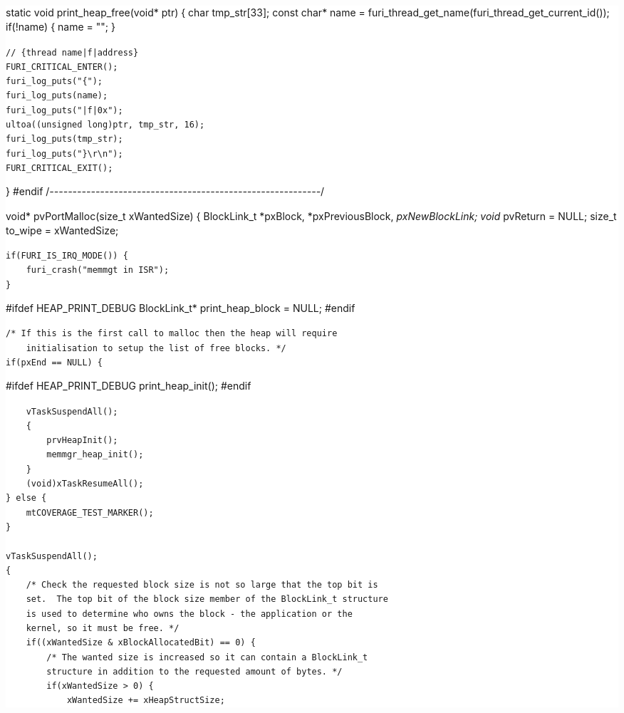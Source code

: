 static void print_heap_free(void* ptr) {
    char tmp_str[33];
    const char* name = furi_thread_get_name(furi_thread_get_current_id());
    if(!name) {
        name = "";
    }

    // {thread name|f|address}
    FURI_CRITICAL_ENTER();
    furi_log_puts("{");
    furi_log_puts(name);
    furi_log_puts("|f|0x");
    ultoa((unsigned long)ptr, tmp_str, 16);
    furi_log_puts(tmp_str);
    furi_log_puts("}\r\n");
    FURI_CRITICAL_EXIT();
}
#endif
/*-----------------------------------------------------------*/

void* pvPortMalloc(size_t xWantedSize) {
    BlockLink_t *pxBlock, *pxPreviousBlock, *pxNewBlockLink;
    void* pvReturn = NULL;
    size_t to_wipe = xWantedSize;

    if(FURI_IS_IRQ_MODE()) {
        furi_crash("memmgt in ISR");
    }

#ifdef HEAP_PRINT_DEBUG
    BlockLink_t* print_heap_block = NULL;
#endif

    /* If this is the first call to malloc then the heap will require
        initialisation to setup the list of free blocks. */
    if(pxEnd == NULL) {
#ifdef HEAP_PRINT_DEBUG
        print_heap_init();
#endif

        vTaskSuspendAll();
        {
            prvHeapInit();
            memmgr_heap_init();
        }
        (void)xTaskResumeAll();
    } else {
        mtCOVERAGE_TEST_MARKER();
    }

    vTaskSuspendAll();
    {
        /* Check the requested block size is not so large that the top bit is
        set.  The top bit of the block size member of the BlockLink_t structure
        is used to determine who owns the block - the application or the
        kernel, so it must be free. */
        if((xWantedSize & xBlockAllocatedBit) == 0) {
            /* The wanted size is increased so it can contain a BlockLink_t
            structure in addition to the requested amount of bytes. */
            if(xWantedSize > 0) {
                xWantedSize += xHeapStructSize;
